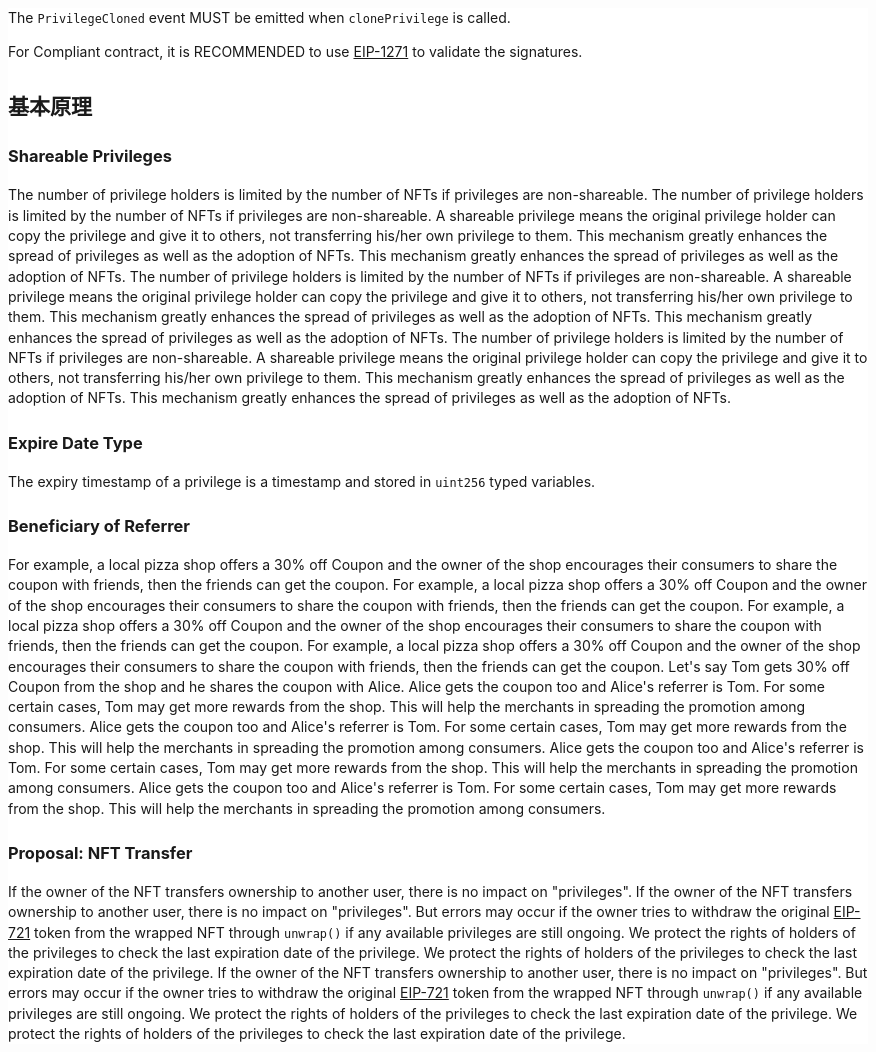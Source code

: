 The `PrivilegeCloned` event MUST be emitted when `clonePrivilege` is called.

For Compliant contract, it is RECOMMENDED to use [EIP-1271](./eip-1271.md) to validate the signatures.

## 基本原理

### Shareable Privileges

The number of privilege holders is limited by the number of NFTs if privileges are non-shareable. The number of privilege holders is limited by the number of NFTs if privileges are non-shareable. A shareable privilege means the original privilege holder can copy the privilege and give it to others, not transferring his/her own privilege to them. This mechanism greatly enhances the spread of privileges as well as the adoption of NFTs. This mechanism greatly enhances the spread of privileges as well as the adoption of NFTs. The number of privilege holders is limited by the number of NFTs if privileges are non-shareable. A shareable privilege means the original privilege holder can copy the privilege and give it to others, not transferring his/her own privilege to them. This mechanism greatly enhances the spread of privileges as well as the adoption of NFTs. This mechanism greatly enhances the spread of privileges as well as the adoption of NFTs. The number of privilege holders is limited by the number of NFTs if privileges are non-shareable. A shareable privilege means the original privilege holder can copy the privilege and give it to others, not transferring his/her own privilege to them. This mechanism greatly enhances the spread of privileges as well as the adoption of NFTs. This mechanism greatly enhances the spread of privileges as well as the adoption of NFTs.

### Expire Date Type

The expiry timestamp of a privilege is a timestamp and stored in `uint256` typed variables.

### Beneficiary of Referrer

For example, a local pizza shop offers a 30% off Coupon and the owner of the shop encourages their consumers to share the coupon with friends, then the friends can get the coupon. For example, a local pizza shop offers a 30% off Coupon and the owner of the shop encourages their consumers to share the coupon with friends, then the friends can get the coupon. For example, a local pizza shop offers a 30% off Coupon and the owner of the shop encourages their consumers to share the coupon with friends, then the friends can get the coupon. For example, a local pizza shop offers a 30% off Coupon and the owner of the shop encourages their consumers to share the coupon with friends, then the friends can get the coupon. Let's say Tom gets 30% off Coupon from the shop and he shares the coupon with Alice. Alice gets the coupon too and Alice's referrer is Tom. For some certain cases, Tom may get more rewards from the shop. This will help the merchants in spreading the promotion among consumers. Alice gets the coupon too and Alice's referrer is Tom. For some certain cases, Tom may get more rewards from the shop. This will help the merchants in spreading the promotion among consumers. Alice gets the coupon too and Alice's referrer is Tom. For some certain cases, Tom may get more rewards from the shop. This will help the merchants in spreading the promotion among consumers. Alice gets the coupon too and Alice's referrer is Tom. For some certain cases, Tom may get more rewards from the shop. This will help the merchants in spreading the promotion among consumers.

### Proposal: NFT Transfer

If the owner of the NFT transfers ownership to another user, there is no impact on "privileges". If the owner of the NFT transfers ownership to another user, there is no impact on "privileges". But errors may occur if the owner tries to withdraw the original [EIP-721](./eip-721.md) token from the wrapped NFT through `unwrap()` if any available privileges are still ongoing. We protect the rights of holders of the privileges to check the last expiration date of the privilege. We protect the rights of holders of the privileges to check the last expiration date of the privilege. If the owner of the NFT transfers ownership to another user, there is no impact on "privileges". But errors may occur if the owner tries to withdraw the original [EIP-721](./eip-721.md) token from the wrapped NFT through `unwrap()` if any available privileges are still ongoing. We protect the rights of holders of the privileges to check the last expiration date of the privilege. We protect the rights of holders of the privileges to check the last expiration date of the privilege.
